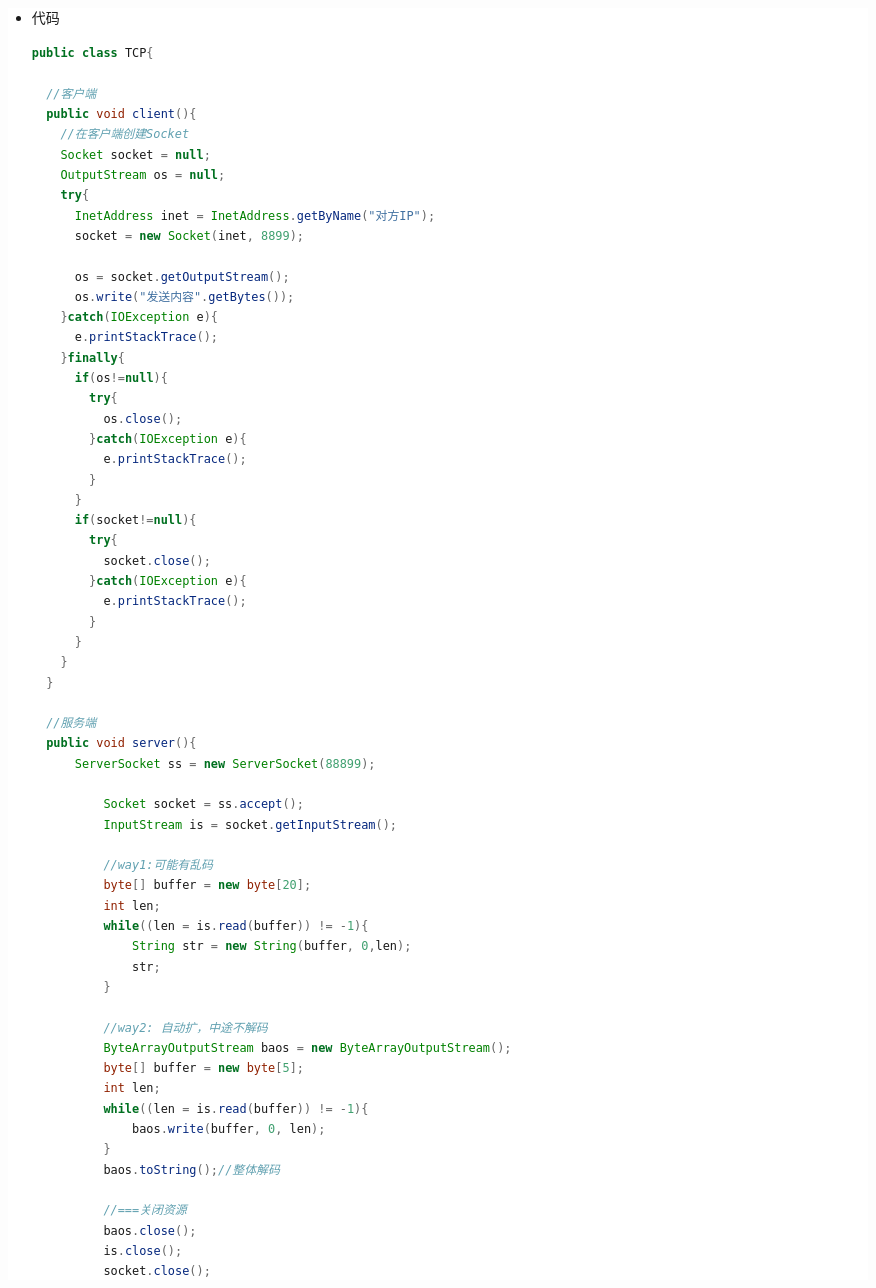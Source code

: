 - 代码

  ```java
  public class TCP{
  
    //客户端
    public void client(){
      //在客户端创建Socket
      Socket socket = null;
      OutputStream os = null;
      try{
        InetAddress inet = InetAddress.getByName("对方IP");
        socket = new Socket(inet, 8899);
  
        os = socket.getOutputStream();
        os.write("发送内容".getBytes());
      }catch(IOException e){
        e.printStackTrace();
      }finally{
        if(os!=null){
          try{
            os.close();
          }catch(IOException e){
            e.printStackTrace();
          }
        }
        if(socket!=null){
          try{
            socket.close();
          }catch(IOException e){
            e.printStackTrace();
          }
        }
      }
    }
  
    //服务端
    public void server(){
        ServerSocket ss = new ServerSocket(88899);
  			
  			Socket socket = ss.accept();
  			InputStream is = socket.getInputStream();
  			
  			//way1:可能有乱码
  			byte[] buffer = new byte[20];
  			int len;
  			while((len = is.read(buffer)) != -1){
  				String str = new String(buffer, 0,len);
  				str;
  			}
  			
  			//way2: 自动扩，中途不解码
  			ByteArrayOutputStream baos = new ByteArrayOutputStream();
  			byte[] buffer = new byte[5];
  			int len;
  			while((len = is.read(buffer)) != -1){
  				baos.write(buffer, 0, len);
  			}
  			baos.toString();//整体解码
  			
  			//===关闭资源
  			baos.close();
  			is.close();
  			socket.close();
  ```